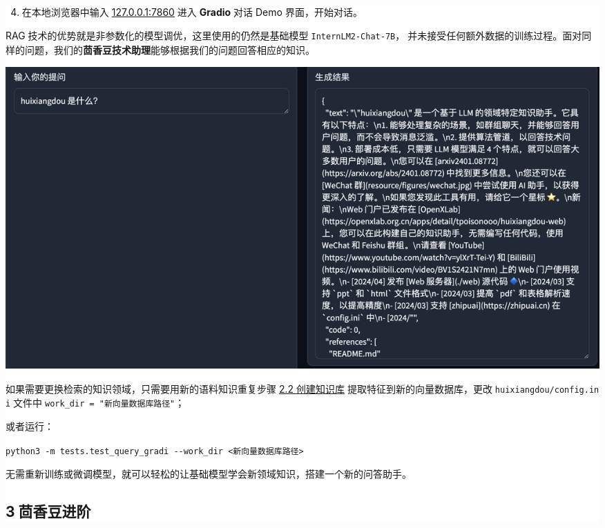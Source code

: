 4. 在本地浏览器中输入 [127.0.0.1:7860](http://127.0.0.1:7860/) 进入 **Gradio** 对话 Demo 界面，开始对话。


RAG 技术的优势就是非参数化的模型调优，这里使用的仍然是基础模型 `InternLM2-Chat-7B`， 并未接受任何额外数据的训练过程。面对同样的问题，我们的**茴香豆技术助理**能够根据我们的问题回答相应的知识。

![](imgs/gradio.png)

如果需要更换检索的知识领域，只需要用新的语料知识重复步骤 [2.2 创建知识库](#22-创建知识库) 提取特征到新的向量数据库，更改 `huixiangdou/config.ini` 文件中 `work_dir = "新向量数据库路径"`；

或者运行： 

```
python3 -m tests.test_query_gradi --work_dir <新向量数据库路径>
```

无需重新训练或微调模型，就可以轻松的让基础模型学会新领域知识，搭建一个新的问答助手。


## 3 茴香豆进阶

<p align="center">